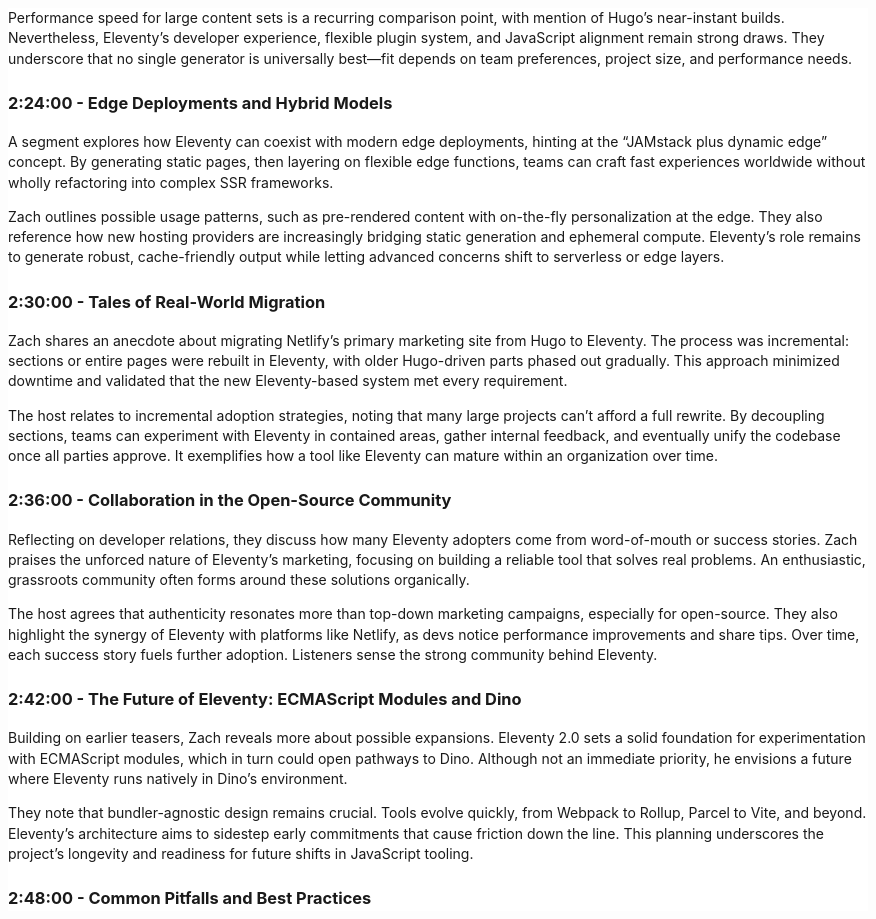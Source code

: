 Performance speed for large content sets is a recurring comparison point, with mention of Hugo’s near-instant builds. Nevertheless, Eleventy’s developer experience, flexible plugin system, and JavaScript alignment remain strong draws. They underscore that no single generator is universally best—fit depends on team preferences, project size, and performance needs.

### 2:24:00 - Edge Deployments and Hybrid Models  

A segment explores how Eleventy can coexist with modern edge deployments, hinting at the “JAMstack plus dynamic edge” concept. By generating static pages, then layering on flexible edge functions, teams can craft fast experiences worldwide without wholly refactoring into complex SSR frameworks.  

Zach outlines possible usage patterns, such as pre-rendered content with on-the-fly personalization at the edge. They also reference how new hosting providers are increasingly bridging static generation and ephemeral compute. Eleventy’s role remains to generate robust, cache-friendly output while letting advanced concerns shift to serverless or edge layers.

### 2:30:00 - Tales of Real-World Migration  

Zach shares an anecdote about migrating Netlify’s primary marketing site from Hugo to Eleventy. The process was incremental: sections or entire pages were rebuilt in Eleventy, with older Hugo-driven parts phased out gradually. This approach minimized downtime and validated that the new Eleventy-based system met every requirement.  

The host relates to incremental adoption strategies, noting that many large projects can’t afford a full rewrite. By decoupling sections, teams can experiment with Eleventy in contained areas, gather internal feedback, and eventually unify the codebase once all parties approve. It exemplifies how a tool like Eleventy can mature within an organization over time.

### 2:36:00 - Collaboration in the Open-Source Community  

Reflecting on developer relations, they discuss how many Eleventy adopters come from word-of-mouth or success stories. Zach praises the unforced nature of Eleventy’s marketing, focusing on building a reliable tool that solves real problems. An enthusiastic, grassroots community often forms around these solutions organically.  

The host agrees that authenticity resonates more than top-down marketing campaigns, especially for open-source. They also highlight the synergy of Eleventy with platforms like Netlify, as devs notice performance improvements and share tips. Over time, each success story fuels further adoption. Listeners sense the strong community behind Eleventy.

### 2:42:00 - The Future of Eleventy: ECMAScript Modules and Dino  

Building on earlier teasers, Zach reveals more about possible expansions. Eleventy 2.0 sets a solid foundation for experimentation with ECMAScript modules, which in turn could open pathways to Dino. Although not an immediate priority, he envisions a future where Eleventy runs natively in Dino’s environment.  

They note that bundler-agnostic design remains crucial. Tools evolve quickly, from Webpack to Rollup, Parcel to Vite, and beyond. Eleventy’s architecture aims to sidestep early commitments that cause friction down the line. This planning underscores the project’s longevity and readiness for future shifts in JavaScript tooling.

### 2:48:00 - Common Pitfalls and Best Practices  
